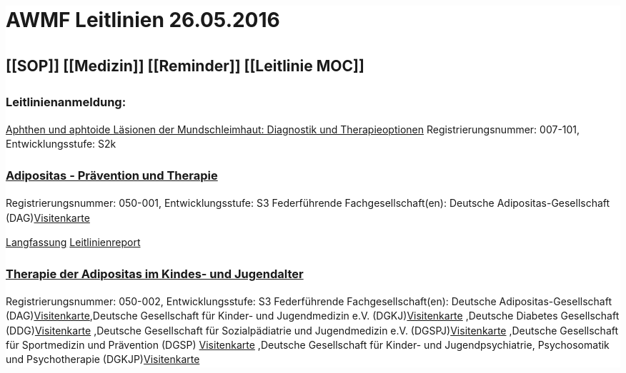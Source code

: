 






# AWMF Leitlinien 26.05.2016
 [[SOP]] [[Medizin]] [[Reminder]] [[Leitlinie MOC]] 
---



### Leitlinienanmeldung:

[Aphthen und aphtoide Läsionen der Mundschleimhaut: Diagnostik und Therapieoptionen](http://www.awmf.org/leitlinien/leitlinien-suche/ll-ergebnis/liste/ll-seite/0/ll-dok/alle/ll-klass/alle/ll-gesellschaft/0/ll-org/0/ll-sort/stufe/ll-erg/leitlinien/detail/anmeldung/1/ll/007-101.html)
Registrierungsnummer: 007-101, Entwicklungsstufe: S2k

### [Adipositas - Prävention und Therapie](http://www.awmf.org/leitlinien/leitlinien-suche/ll-ergebnis/liste/ll-seite/0/ll-dok/alle/ll-klass/alle/ll-gesellschaft/0/ll-org/0/ll-sort/stufe/ll-erg/leitlinien/detail/ll/050-001.html)

Registrierungsnummer: 050-001, Entwicklungsstufe: S3
Federführende Fachgesellschaft(en): Deutsche Adipositas-Gesellschaft (DAG)[Visitenkarte](http://www.awmf.org/leitlinien/leitlinien-suche/ll-ergebnis/liste/ll-seite/0/ll-dok/alle/ll-klass/alle/ll-gesellschaft/0/ll-org/0/ll-sort/stufe/ll-erg/fachgesellschaften/mitgliedsgesellschaften/visitenkarte/fg/deutsche-adipositas-gesellschaft-dag.html)

[Langfassung](http://www.awmf.org/leitlinien/leitlinien-suche/ll-ergebnis/liste/ll-seite/0/ll-dok/alle/ll-klass/alle/ll-gesellschaft/0/ll-org/0/ll-sort/stufe/ll-erg/uploads/tx_szleitlinien/050-001l_S3_Adipositas_Pr%C3%A4vention_Therapie_2014-11.pdf)
[Leitlinienreport](http://www.awmf.org/leitlinien/leitlinien-suche/ll-ergebnis/liste/ll-seite/0/ll-dok/alle/ll-klass/alle/ll-gesellschaft/0/ll-org/0/ll-sort/stufe/ll-erg/uploads/tx_szleitlinien/050-001m_S3_Adipositas_Pr%C3%A4vention_Therapie_2014-04.pdf)

### [Therapie der Adipositas im Kindes- und Jugendalter](http://www.awmf.org/leitlinien/leitlinien-suche/ll-ergebnis/liste/ll-seite/0/ll-dok/alle/ll-klass/alle/ll-gesellschaft/0/ll-org/0/ll-sort/stufe/ll-erg/leitlinien/detail/ll/050-002.html)

Registrierungsnummer: 050-002, Entwicklungsstufe: S3
Federführende Fachgesellschaft(en): Deutsche Adipositas-Gesellschaft (DAG)[Visitenkarte](http://www.awmf.org/leitlinien/leitlinien-suche/ll-ergebnis/liste/ll-seite/0/ll-dok/alle/ll-klass/alle/ll-gesellschaft/0/ll-org/0/ll-sort/stufe/ll-erg/fachgesellschaften/mitgliedsgesellschaften/visitenkarte/fg/deutsche-adipositas-gesellschaft-dag.html),Deutsche Gesellschaft für Kinder- und Jugendmedizin e.V. (DGKJ)[Visitenkarte](http://www.awmf.org/leitlinien/leitlinien-suche/ll-ergebnis/liste/ll-seite/0/ll-dok/alle/ll-klass/alle/ll-gesellschaft/0/ll-org/0/ll-sort/stufe/ll-erg/fachgesellschaften/mitgliedsgesellschaften/visitenkarte/fg/deutsche-gesellschaft-fuer-kinder-und-jugendmedizin-dgkj.html) ,Deutsche Diabetes Gesellschaft (DDG)[Visitenkarte](http://www.awmf.org/leitlinien/leitlinien-suche/ll-ergebnis/liste/ll-seite/0/ll-dok/alle/ll-klass/alle/ll-gesellschaft/0/ll-org/0/ll-sort/stufe/ll-erg/fachgesellschaften/mitgliedsgesellschaften/visitenkarte/fg/deutsche-diabetes-gesellschaft-ddg.html) ,Deutsche Gesellschaft für Sozialpädiatrie und Jugendmedizin e.V. (DGSPJ)[Visitenkarte](http://www.awmf.org/leitlinien/leitlinien-suche/ll-ergebnis/liste/ll-seite/0/ll-dok/alle/ll-klass/alle/ll-gesellschaft/0/ll-org/0/ll-sort/stufe/ll-erg/fachgesellschaften/mitgliedsgesellschaften/visitenkarte/fg/deutsche-gesellschaft-fuer-sozialpaediartie-und-jugendmedizin-dgspj.html) ,Deutsche Gesellschaft für Sportmedizin und Prävention (DGSP) [Visitenkarte](http://www.awmf.org/leitlinien/leitlinien-suche/ll-ergebnis/liste/ll-seite/0/ll-dok/alle/ll-klass/alle/ll-gesellschaft/0/ll-org/0/ll-sort/stufe/ll-erg/fachgesellschaften/mitgliedsgesellschaften/visitenkarte/fg/deutsche-gesellschaft-fuer-sportmedizin-und-praevention-dgsp.html) ,Deutsche Gesellschaft für Kinder- und Jugendpsychiatrie, Psychosomatik und Psychotherapie (DGKJP)[Visitenkarte](http://www.awmf.org/leitlinien/leitlinien-suche/ll-ergebnis/liste/ll-seite/0/ll-dok/alle/ll-klass/alle/ll-gesellschaft/0/ll-org/0/ll-sort/stufe/ll-erg/fachgesellschaften/mitgliedsgesellschaften/visitenkarte/fg/deutsche-gesellschaft-fuer-kinder-und-jugendpsychiatrie-psychosomatik-und-psychotherapie.html)